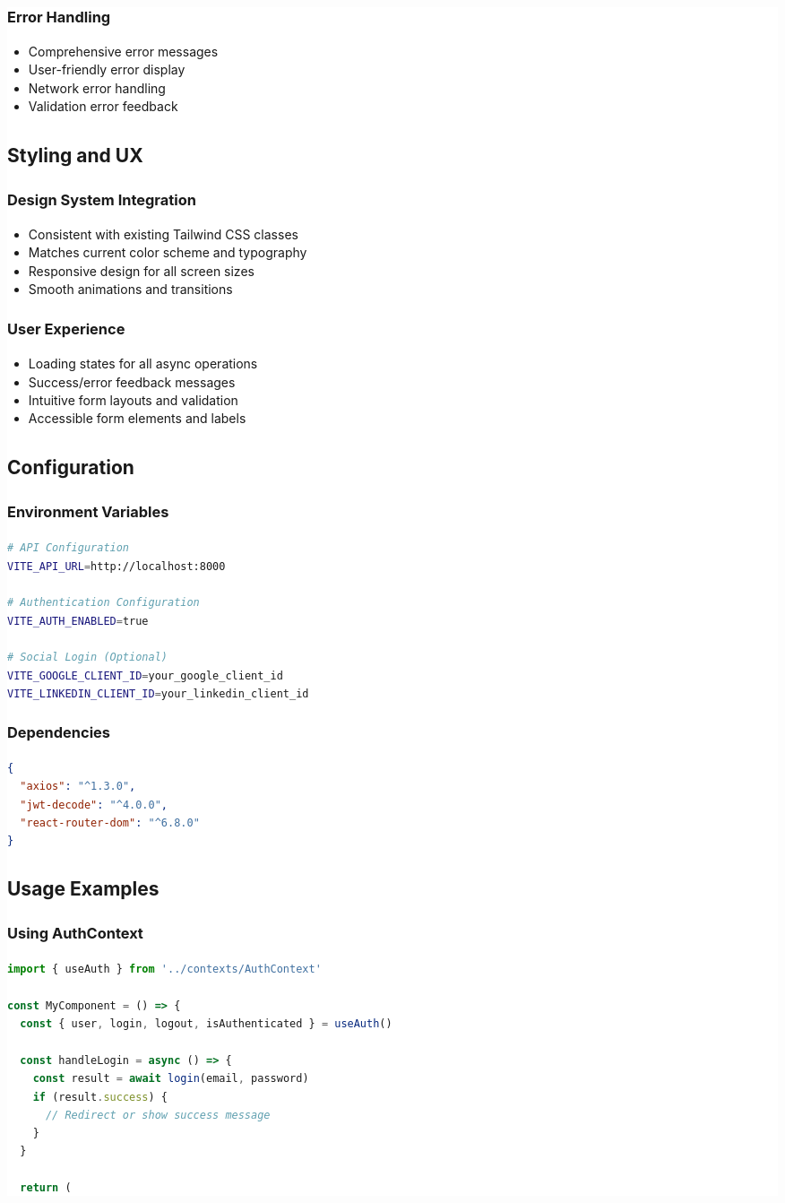 ### Error Handling
- Comprehensive error messages
- User-friendly error display
- Network error handling
- Validation error feedback

## Styling and UX

### Design System Integration
- Consistent with existing Tailwind CSS classes
- Matches current color scheme and typography
- Responsive design for all screen sizes
- Smooth animations and transitions

### User Experience
- Loading states for all async operations
- Success/error feedback messages
- Intuitive form layouts and validation
- Accessible form elements and labels

## Configuration

### Environment Variables
```bash
# API Configuration
VITE_API_URL=http://localhost:8000

# Authentication Configuration
VITE_AUTH_ENABLED=true

# Social Login (Optional)
VITE_GOOGLE_CLIENT_ID=your_google_client_id
VITE_LINKEDIN_CLIENT_ID=your_linkedin_client_id
```

### Dependencies
```json
{
  "axios": "^1.3.0",
  "jwt-decode": "^4.0.0",
  "react-router-dom": "^6.8.0"
}
```

## Usage Examples

### Using AuthContext
```javascript
import { useAuth } from '../contexts/AuthContext'

const MyComponent = () => {
  const { user, login, logout, isAuthenticated } = useAuth()
  
  const handleLogin = async () => {
    const result = await login(email, password)
    if (result.success) {
      // Redirect or show success message
    }
  }
  
  return (
```